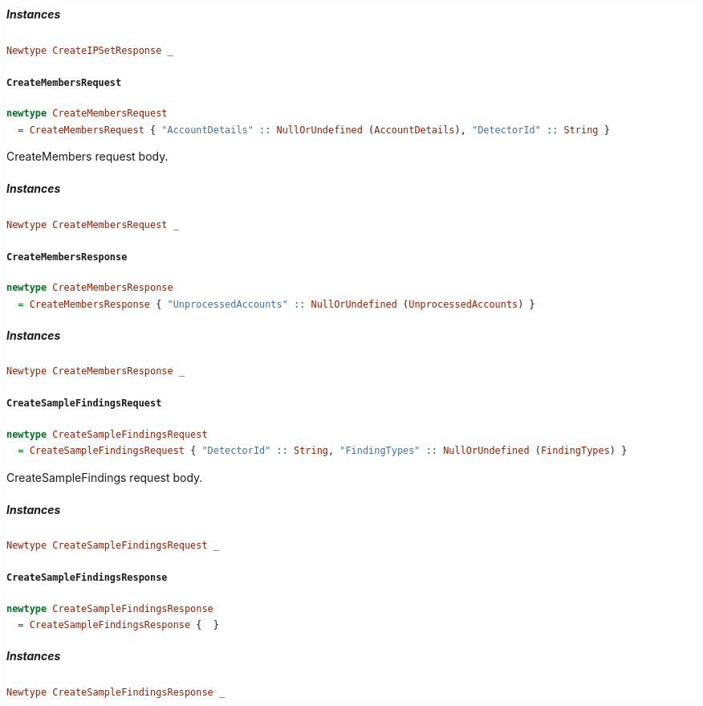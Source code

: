 ##### Instances
``` purescript
Newtype CreateIPSetResponse _
```

#### `CreateMembersRequest`

``` purescript
newtype CreateMembersRequest
  = CreateMembersRequest { "AccountDetails" :: NullOrUndefined (AccountDetails), "DetectorId" :: String }
```

CreateMembers request body.

##### Instances
``` purescript
Newtype CreateMembersRequest _
```

#### `CreateMembersResponse`

``` purescript
newtype CreateMembersResponse
  = CreateMembersResponse { "UnprocessedAccounts" :: NullOrUndefined (UnprocessedAccounts) }
```

##### Instances
``` purescript
Newtype CreateMembersResponse _
```

#### `CreateSampleFindingsRequest`

``` purescript
newtype CreateSampleFindingsRequest
  = CreateSampleFindingsRequest { "DetectorId" :: String, "FindingTypes" :: NullOrUndefined (FindingTypes) }
```

CreateSampleFindings request body.

##### Instances
``` purescript
Newtype CreateSampleFindingsRequest _
```

#### `CreateSampleFindingsResponse`

``` purescript
newtype CreateSampleFindingsResponse
  = CreateSampleFindingsResponse {  }
```

##### Instances
``` purescript
Newtype CreateSampleFindingsResponse _
```
